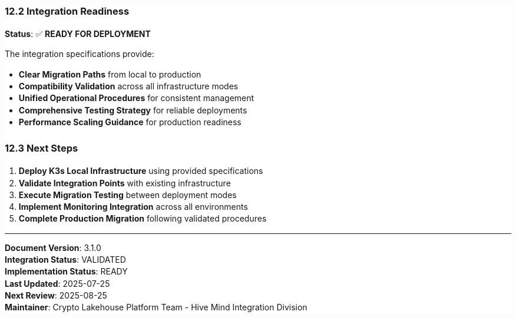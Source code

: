 ### 12.2 Integration Readiness

**Status**: ✅ **READY FOR DEPLOYMENT**

The integration specifications provide:
- **Clear Migration Paths** from local to production
- **Compatibility Validation** across all infrastructure modes
- **Unified Operational Procedures** for consistent management
- **Comprehensive Testing Strategy** for reliable deployments
- **Performance Scaling Guidance** for production readiness

### 12.3 Next Steps

1. **Deploy K3s Local Infrastructure** using provided specifications
2. **Validate Integration Points** with existing infrastructure
3. **Execute Migration Testing** between deployment modes
4. **Implement Monitoring Integration** across all environments
5. **Complete Production Migration** following validated procedures

---

**Document Version**: 3.1.0  
**Integration Status**: VALIDATED  
**Implementation Status**: READY  
**Last Updated**: 2025-07-25  
**Next Review**: 2025-08-25  
**Maintainer**: Crypto Lakehouse Platform Team - Hive Mind Integration Division